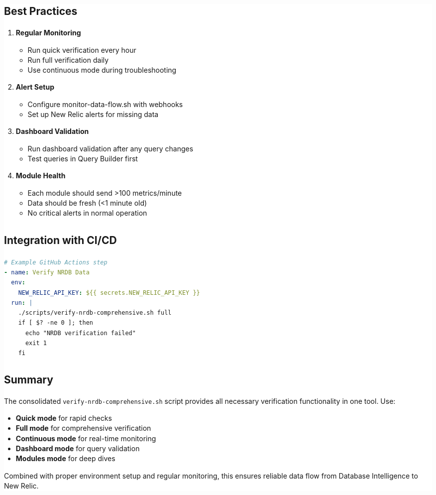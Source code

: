 ## Best Practices

1. **Regular Monitoring**
   - Run quick verification every hour
   - Run full verification daily
   - Use continuous mode during troubleshooting

2. **Alert Setup**
   - Configure monitor-data-flow.sh with webhooks
   - Set up New Relic alerts for missing data

3. **Dashboard Validation**
   - Run dashboard validation after any query changes
   - Test queries in Query Builder first

4. **Module Health**
   - Each module should send >100 metrics/minute
   - Data should be fresh (<1 minute old)
   - No critical alerts in normal operation

## Integration with CI/CD

```yaml
# Example GitHub Actions step
- name: Verify NRDB Data
  env:
    NEW_RELIC_API_KEY: ${{ secrets.NEW_RELIC_API_KEY }}
  run: |
    ./scripts/verify-nrdb-comprehensive.sh full
    if [ $? -ne 0 ]; then
      echo "NRDB verification failed"
      exit 1
    fi
```

## Summary

The consolidated `verify-nrdb-comprehensive.sh` script provides all necessary verification functionality in one tool. Use:
- **Quick mode** for rapid checks
- **Full mode** for comprehensive verification
- **Continuous mode** for real-time monitoring
- **Dashboard mode** for query validation
- **Modules mode** for deep dives

Combined with proper environment setup and regular monitoring, this ensures reliable data flow from Database Intelligence to New Relic.